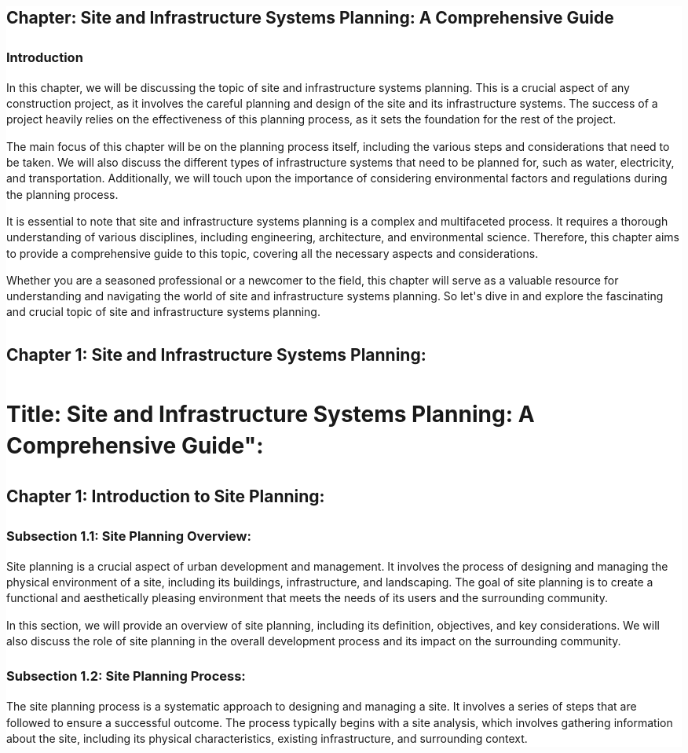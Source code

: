 
## Chapter: Site and Infrastructure Systems Planning: A Comprehensive Guide

### Introduction

In this chapter, we will be discussing the topic of site and infrastructure systems planning. This is a crucial aspect of any construction project, as it involves the careful planning and design of the site and its infrastructure systems. The success of a project heavily relies on the effectiveness of this planning process, as it sets the foundation for the rest of the project.

The main focus of this chapter will be on the planning process itself, including the various steps and considerations that need to be taken. We will also discuss the different types of infrastructure systems that need to be planned for, such as water, electricity, and transportation. Additionally, we will touch upon the importance of considering environmental factors and regulations during the planning process.

It is essential to note that site and infrastructure systems planning is a complex and multifaceted process. It requires a thorough understanding of various disciplines, including engineering, architecture, and environmental science. Therefore, this chapter aims to provide a comprehensive guide to this topic, covering all the necessary aspects and considerations.

Whether you are a seasoned professional or a newcomer to the field, this chapter will serve as a valuable resource for understanding and navigating the world of site and infrastructure systems planning. So let's dive in and explore the fascinating and crucial topic of site and infrastructure systems planning.


## Chapter 1: Site and Infrastructure Systems Planning:




# Title: Site and Infrastructure Systems Planning: A Comprehensive Guide":

## Chapter 1: Introduction to Site Planning:

### Subsection 1.1: Site Planning Overview:

Site planning is a crucial aspect of urban development and management. It involves the process of designing and managing the physical environment of a site, including its buildings, infrastructure, and landscaping. The goal of site planning is to create a functional and aesthetically pleasing environment that meets the needs of its users and the surrounding community.

In this section, we will provide an overview of site planning, including its definition, objectives, and key considerations. We will also discuss the role of site planning in the overall development process and its impact on the surrounding community.

### Subsection 1.2: Site Planning Process:

The site planning process is a systematic approach to designing and managing a site. It involves a series of steps that are followed to ensure a successful outcome. The process typically begins with a site analysis, which involves gathering information about the site, including its physical characteristics, existing infrastructure, and surrounding context.
